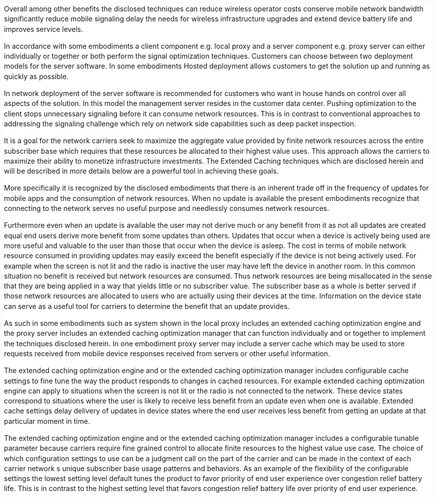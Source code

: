 Overall among other benefits the disclosed techniques can reduce wireless operator costs conserve mobile network bandwidth significantly reduce mobile signaling delay the needs for wireless infrastructure upgrades and extend device battery life and improves service levels.

In accordance with some embodiments a client component e.g. local proxy and a server component e.g. proxy server can either individually or together or both perform the signal optimization techniques. Customers can choose between two deployment models for the server software. In some embodiments Hosted deployment allows customers to get the solution up and running as quickly as possible.

In network deployment of the server software is recommended for customers who want in house hands on control over all aspects of the solution. In this model the management server resides in the customer data center. Pushing optimization to the client stops unnecessary signaling before it can consume network resources. This is in contrast to conventional approaches to addressing the signaling challenge which rely on network side capabilities such as deep packet inspection.

It is a goal for the network carriers seek to maximize the aggregate value provided by finite network resources across the entire subscriber base which requires that these resources be allocated to their highest value uses. This approach allows the carriers to maximize their ability to monetize infrastructure investments. The Extended Caching techniques which are disclosed herein and will be described in more details below are a powerful tool in achieving these goals.

More specifically it is recognized by the disclosed embodiments that there is an inherent trade off in the frequency of updates for mobile apps and the consumption of network resources. When no update is available the present embodiments recognize that connecting to the network serves no useful purpose and needlessly consumes network resources.

Furthermore even when an update is available the user may not derive much or any benefit from it as not all updates are created equal end users derive more benefit from some updates than others. Updates that occur when a device is actively being used are more useful and valuable to the user than those that occur when the device is asleep. The cost in terms of mobile network resource consumed in providing updates may easily exceed the benefit especially if the device is not being actively used. For example when the screen is not lit and the radio is inactive the user may have left the device in another room. In this common situation no benefit is received but network resources are consumed. Thus network resources are being misallocated in the sense that they are being applied in a way that yields little or no subscriber value. The subscriber base as a whole is better served if those network resources are allocated to users who are actually using their devices at the time. Information on the device state can serve as a useful tool for carriers to determine the benefit that an update provides.

As such in some embodiments such as system shown in the local proxy includes an extended caching optimization engine and the proxy server includes an extended caching optimization manager that can function individually and or together to implement the techniques disclosed herein. In one embodiment proxy server may include a server cache which may be used to store requests received from mobile device responses received from servers or other useful information.

The extended caching optimization engine and or the extended caching optimization manager includes configurable cache settings to fine tune the way the product responds to changes in cached resources. For example extended caching optimization engine can apply to situations when the screen is not lit or the radio is not connected to the network. These device states correspond to situations where the user is likely to receive less benefit from an update even when one is available. Extended cache settings delay delivery of updates in device states where the end user receives less benefit from getting an update at that particular moment in time.

The extended caching optimization engine and or the extended caching optimization manager includes a configurable tunable parameter because carriers require fine grained control to allocate finite resources to the highest value use case. The choice of which configuration settings to use can be a judgment call on the part of the carrier and can be made in the context of each carrier network s unique subscriber base usage patterns and behaviors. As an example of the flexibility of the configurable settings the lowest setting level default tunes the product to favor priority of end user experience over congestion relief battery life. This is in contrast to the highest setting level that favors congestion relief battery life over priority of end user experience.

